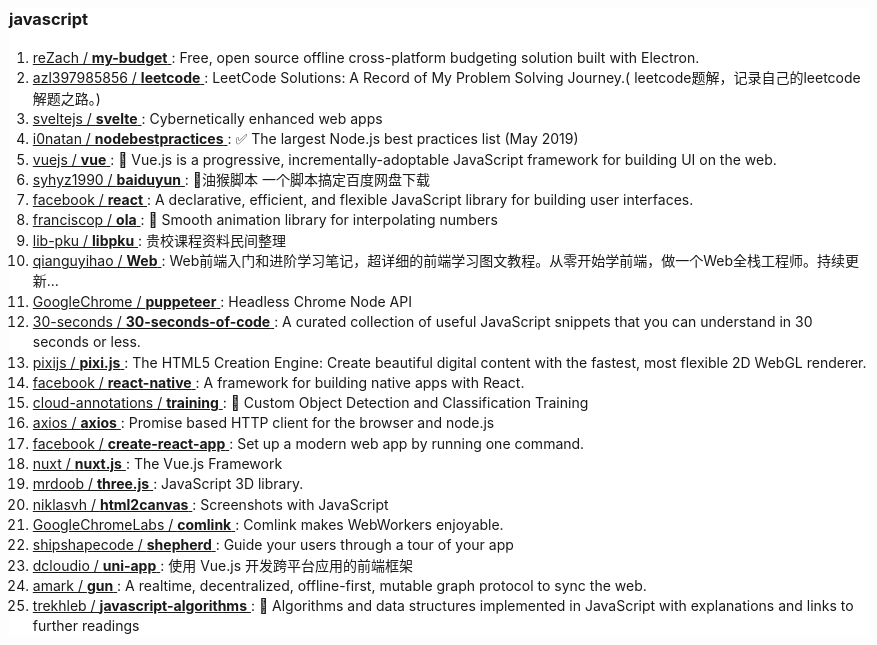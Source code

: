 ### javascript
1. [reZach / **my-budget** ](https://github.com/reZach/my-budget) :  Free, open source offline cross-platform budgeting solution built with Electron.
1. [azl397985856 / **leetcode** ](https://github.com/azl397985856/leetcode) :  LeetCode Solutions: A Record of My Problem Solving Journey.( leetcode题解，记录自己的leetcode解题之路。)
1. [sveltejs / **svelte** ](https://github.com/sveltejs/svelte) :  Cybernetically enhanced web apps
1. [i0natan / **nodebestpractices** ](https://github.com/i0natan/nodebestpractices) :  <g-emoji class="g-emoji" alias="white_check_mark" fallback-src="https://github.githubassets.com/images/icons/emoji/unicode/2705.png">✅</g-emoji> The largest Node.js best practices list (May 2019)
1. [vuejs / **vue** ](https://github.com/vuejs/vue) :  <g-emoji class="g-emoji" alias="vulcan_salute" fallback-src="https://github.githubassets.com/images/icons/emoji/unicode/1f596.png">🖖</g-emoji> Vue.js is a progressive, incrementally-adoptable JavaScript framework for building UI on the web.
1. [syhyz1990 / **baiduyun** ](https://github.com/syhyz1990/baiduyun) :  <g-emoji class="g-emoji" alias="vulcan_salute" fallback-src="https://github.githubassets.com/images/icons/emoji/unicode/1f596.png">🖖</g-emoji>油猴脚本 一个脚本搞定百度网盘下载
1. [facebook / **react** ](https://github.com/facebook/react) :  A declarative, efficient, and flexible JavaScript library for building user interfaces.
1. [franciscop / **ola** ](https://github.com/franciscop/ola) :  <g-emoji class="g-emoji" alias="ocean" fallback-src="https://github.githubassets.com/images/icons/emoji/unicode/1f30a.png">🌊</g-emoji> Smooth animation library for interpolating numbers
1. [lib-pku / **libpku** ](https://github.com/lib-pku/libpku) :  贵校课程资料民间整理
1. [qianguyihao / **Web** ](https://github.com/qianguyihao/Web) :  Web前端入门和进阶学习笔记，超详细的前端学习图文教程。从零开始学前端，做一个Web全栈工程师。持续更新...
1. [GoogleChrome / **puppeteer** ](https://github.com/GoogleChrome/puppeteer) :  Headless Chrome Node API
1. [30-seconds / **30-seconds-of-code** ](https://github.com/30-seconds/30-seconds-of-code) :  A curated collection of useful JavaScript snippets that you can understand in 30 seconds or less.
1. [pixijs / **pixi.js** ](https://github.com/pixijs/pixi.js) :  The HTML5 Creation Engine: Create beautiful digital content with the fastest, most flexible 2D WebGL renderer.
1. [facebook / **react-native** ](https://github.com/facebook/react-native) :  A framework for building native apps with React.
1. [cloud-annotations / **training** ](https://github.com/cloud-annotations/training) :  <g-emoji class="g-emoji" alias="bee" fallback-src="https://github.githubassets.com/images/icons/emoji/unicode/1f41d.png">🐝</g-emoji> Custom Object Detection and Classification Training
1. [axios / **axios** ](https://github.com/axios/axios) :  Promise based HTTP client for the browser and node.js
1. [facebook / **create-react-app** ](https://github.com/facebook/create-react-app) :  Set up a modern web app by running one command.
1. [nuxt / **nuxt.js** ](https://github.com/nuxt/nuxt.js) :  The Vue.js Framework
1. [mrdoob / **three.js** ](https://github.com/mrdoob/three.js) :  JavaScript 3D library.
1. [niklasvh / **html2canvas** ](https://github.com/niklasvh/html2canvas) :  Screenshots with JavaScript
1. [GoogleChromeLabs / **comlink** ](https://github.com/GoogleChromeLabs/comlink) :  Comlink makes WebWorkers enjoyable.
1. [shipshapecode / **shepherd** ](https://github.com/shipshapecode/shepherd) :  Guide your users through a tour of your app
1. [dcloudio / **uni-app** ](https://github.com/dcloudio/uni-app) :  使用 Vue.js 开发跨平台应用的前端框架
1. [amark / **gun** ](https://github.com/amark/gun) :  A realtime, decentralized, offline-first, mutable graph protocol to sync the web.
1. [trekhleb / **javascript-algorithms** ](https://github.com/trekhleb/javascript-algorithms) :  <g-emoji class="g-emoji" alias="memo" fallback-src="https://github.githubassets.com/images/icons/emoji/unicode/1f4dd.png">📝</g-emoji> Algorithms and data structures implemented in JavaScript with explanations and links to further readings
